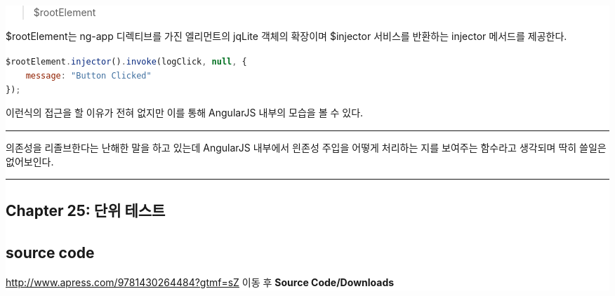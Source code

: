 > $rootElement

$rootElement는 ng-app 디렉티브를 가진 엘리먼트의 jqLite 객체의 확장이며 $injector 서비스를 반환하는 injector 메서드를 제공한다.

``` js
$rootElement.injector().invoke(logClick, null, {
	message: "Button Clicked"
});
```

이런식의 접근을 할 이유가 전혀 없지만 이를 통해 AngularJS 내부의 모습을 볼 수 있다.

---

의존성을 리졸브한다는 난해한 말을 하고 있는데 AngularJS 내부에서 읜존성 주입을 어떻게 처리하는 지를 보여주는 함수라고 생각되며 딱히 쓸일은 없어보인다.

---

## Chapter 25: 단위 테스트

## source code

<http://www.apress.com/9781430264484?gtmf=sZ> 이동 후 **Source Code/Downloads**
